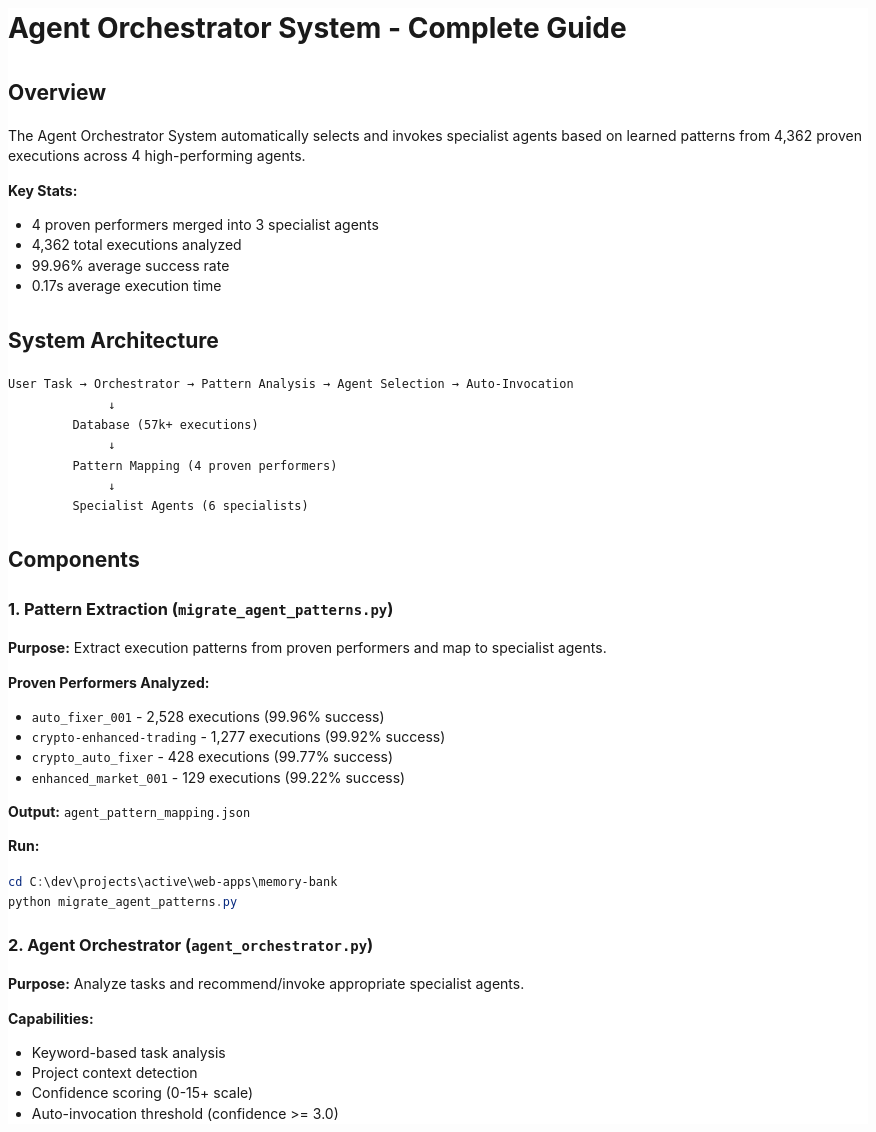 # Agent Orchestrator System - Complete Guide

## Overview

The Agent Orchestrator System automatically selects and invokes specialist agents based on learned patterns from 4,362 proven executions across 4 high-performing agents.

**Key Stats:**
- 4 proven performers merged into 3 specialist agents
- 4,362 total executions analyzed
- 99.96% average success rate
- 0.17s average execution time

## System Architecture

```
User Task → Orchestrator → Pattern Analysis → Agent Selection → Auto-Invocation
              ↓
         Database (57k+ executions)
              ↓
         Pattern Mapping (4 proven performers)
              ↓
         Specialist Agents (6 specialists)
```

## Components

### 1. Pattern Extraction (`migrate_agent_patterns.py`)

**Purpose:** Extract execution patterns from proven performers and map to specialist agents.

**Proven Performers Analyzed:**
- `auto_fixer_001` - 2,528 executions (99.96% success)
- `crypto-enhanced-trading` - 1,277 executions (99.92% success)
- `crypto_auto_fixer` - 428 executions (99.77% success)
- `enhanced_market_001` - 129 executions (99.22% success)

**Output:** `agent_pattern_mapping.json`

**Run:**
```powershell
cd C:\dev\projects\active\web-apps\memory-bank
python migrate_agent_patterns.py
```

### 2. Agent Orchestrator (`agent_orchestrator.py`)

**Purpose:** Analyze tasks and recommend/invoke appropriate specialist agents.

**Capabilities:**
- Keyword-based task analysis
- Project context detection
- Confidence scoring (0-15+ scale)
- Auto-invocation threshold (confidence >= 3.0)
